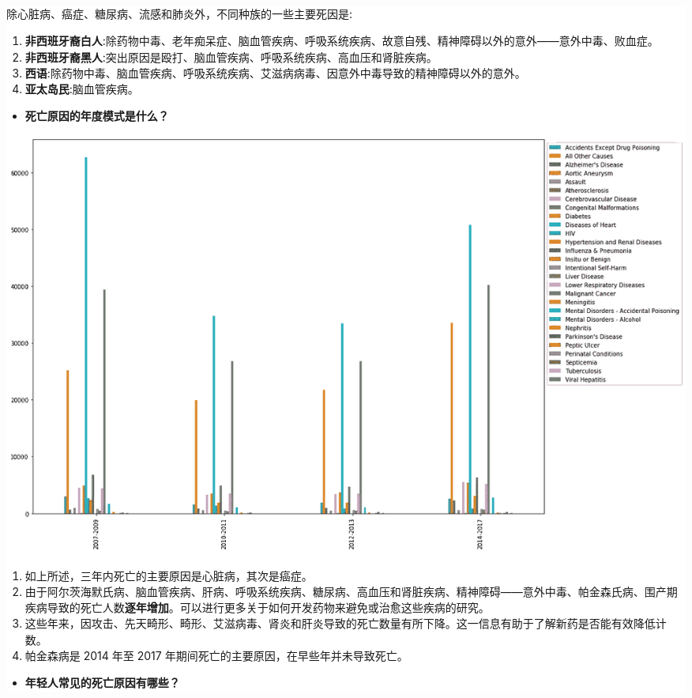 除心脏病、癌症、糖尿病、流感和肺炎外，不同种族的一些主要死因是:

1.  **非西班牙裔白人**:除药物中毒、老年痴呆症、脑血管疾病、呼吸系统疾病、故意自残、精神障碍以外的意外——意外中毒、败血症。
2.  **非西班牙裔黑人**:突出原因是殴打、脑血管疾病、呼吸系统疾病、高血压和肾脏疾病。
3.  **西语**:除药物中毒、脑血管疾病、呼吸系统疾病、艾滋病病毒、因意外中毒导致的精神障碍以外的意外。
4.  **亚太岛民**:脑血管疾病。

*   **死亡原因的年度模式是什么？**

![](img/3fbe6351b7fdf6741daa043b753be386.png)

1.  如上所述，三年内死亡的主要原因是心脏病，其次是癌症。
2.  由于阿尔茨海默氏病、脑血管疾病、肝病、呼吸系统疾病、糖尿病、高血压和肾脏疾病、精神障碍——意外中毒、帕金森氏病、围产期疾病导致的死亡人数**逐年增加**。可以进行更多关于如何开发药物来避免或治愈这些疾病的研究。
3.  这些年来，因攻击、先天畸形、畸形、艾滋病毒、肾炎和肝炎导致的死亡数量有所下降。这一信息有助于了解新药是否能有效降低计数。
4.  帕金森病是 2014 年至 2017 年期间死亡的主要原因，在早些年并未导致死亡。

*   **年轻人常见的死亡原因有哪些？**
